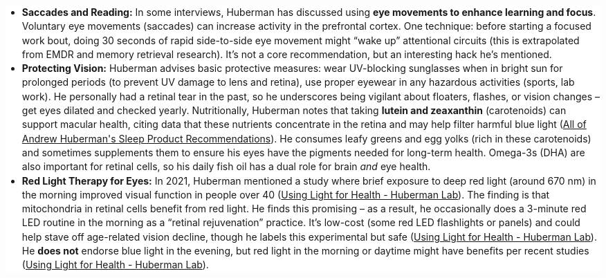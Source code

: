 - **Saccades and Reading:** In some interviews, Huberman has discussed using **eye movements to enhance learning and focus**. Voluntary eye movements (saccades) can increase activity in the prefrontal cortex. One technique: before starting a focused work bout, doing 30 seconds of rapid side-to-side eye movement might “wake up” attentional circuits (this is extrapolated from EMDR and memory retrieval research). It’s not a core recommendation, but an interesting hack he’s mentioned.  
- **Protecting Vision:** Huberman advises basic protective measures: wear UV-blocking sunglasses when in bright sun for prolonged periods (to prevent UV damage to lens and retina), use proper eyewear in any hazardous activities (sports, lab work). He personally had a retinal tear in the past, so he underscores being vigilant about floaters, flashes, or vision changes – get eyes dilated and checked yearly. Nutritionally, Huberman notes that taking **lutein and zeaxanthin** (carotenoids) can support macular health, citing data that these nutrients concentrate in the retina and may help filter harmful blue light ([All of Andrew Huberman's Sleep Product Recommendations](https://yawnder.com/all-of-andrew-hubermans-sleep-product-recommendations/#:~:text=All%20of%20Andrew%20Huberman%27s%20Sleep,Pterostilbene%3A%20Pterostilbene%20is%20a)). He consumes leafy greens and egg yolks (rich in these carotenoids) and sometimes supplements them to ensure his eyes have the pigments needed for long-term health. Omega-3s (DHA) are also important for retinal cells, so his daily fish oil has a dual role for brain *and* eye health.  
- **Red Light Therapy for Eyes:** In 2021, Huberman mentioned a study where brief exposure to deep red light (around 670 nm) in the morning improved visual function in people over 40 ([Using Light for Health - Huberman Lab](https://www.hubermanlab.com/newsletter/using-light-for-health#:~:text=Bright%20Red%20Light)). The finding is that mitochondria in retinal cells benefit from red light. He finds this promising – as a result, he occasionally does a 3-minute red LED routine in the morning as a “retinal rejuvenation” practice. It’s low-cost (some red LED flashlights or panels) and could help stave off age-related vision decline, though he labels this experimental but safe ([Using Light for Health - Huberman Lab](https://www.hubermanlab.com/newsletter/using-light-for-health#:~:text=Bright%20Red%20Light)). He **does not** endorse blue light in the evening, but red light in the morning or daytime might have benefits per recent studies ([Using Light for Health - Huberman Lab](https://www.hubermanlab.com/newsletter/using-light-for-health#:~:text=Bright%20Red%20Light)).  

